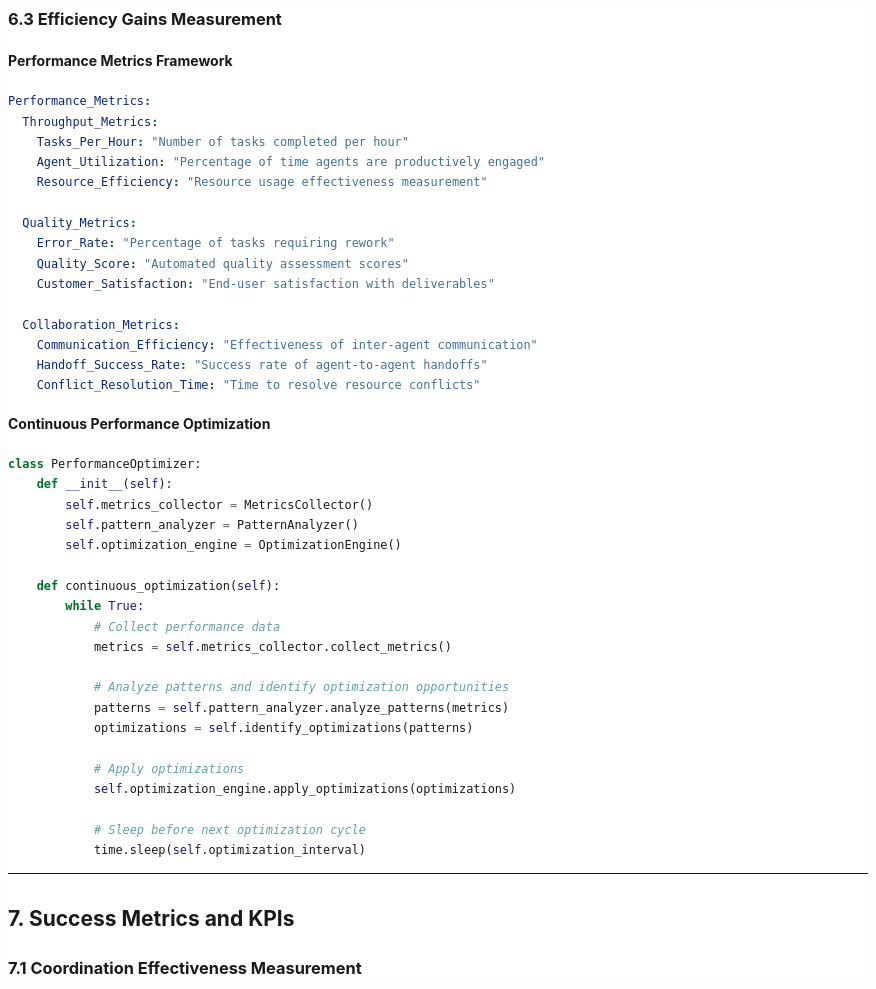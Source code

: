 ### 6.3 Efficiency Gains Measurement

#### Performance Metrics Framework
```yaml
Performance_Metrics:
  Throughput_Metrics:
    Tasks_Per_Hour: "Number of tasks completed per hour"
    Agent_Utilization: "Percentage of time agents are productively engaged"
    Resource_Efficiency: "Resource usage effectiveness measurement"
    
  Quality_Metrics:
    Error_Rate: "Percentage of tasks requiring rework"
    Quality_Score: "Automated quality assessment scores"
    Customer_Satisfaction: "End-user satisfaction with deliverables"
    
  Collaboration_Metrics:
    Communication_Efficiency: "Effectiveness of inter-agent communication"
    Handoff_Success_Rate: "Success rate of agent-to-agent handoffs"
    Conflict_Resolution_Time: "Time to resolve resource conflicts"
```

#### Continuous Performance Optimization
```python
class PerformanceOptimizer:
    def __init__(self):
        self.metrics_collector = MetricsCollector()
        self.pattern_analyzer = PatternAnalyzer()
        self.optimization_engine = OptimizationEngine()
        
    def continuous_optimization(self):
        while True:
            # Collect performance data
            metrics = self.metrics_collector.collect_metrics()
            
            # Analyze patterns and identify optimization opportunities
            patterns = self.pattern_analyzer.analyze_patterns(metrics)
            optimizations = self.identify_optimizations(patterns)
            
            # Apply optimizations
            self.optimization_engine.apply_optimizations(optimizations)
            
            # Sleep before next optimization cycle
            time.sleep(self.optimization_interval)
```

---

## 7. Success Metrics and KPIs

### 7.1 Coordination Effectiveness Measurement
